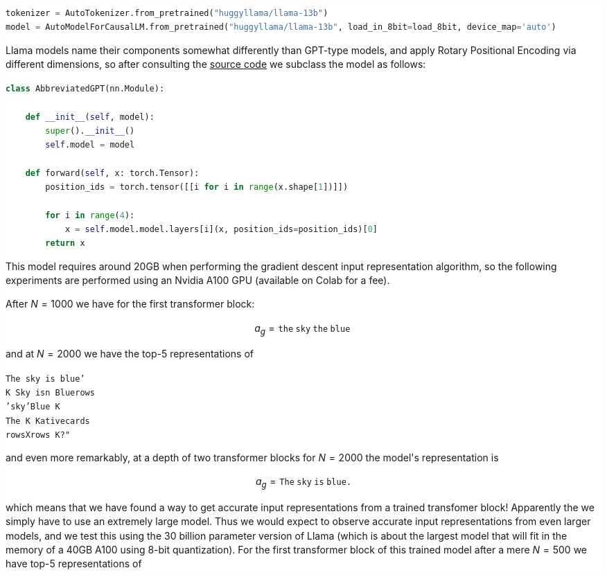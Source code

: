 ```python
tokenizer = AutoTokenizer.from_pretrained("huggyllama/llama-13b")
model = AutoModelForCausalLM.from_pretrained("huggyllama/llama-13b", load_in_8bit=load_8bit, device_map='auto')
```

Llama models name their components somewhat differently than GPT-type models, and apply Rotary Positional Encoding via different dimensions, so after consulting the [source code](https://github.com/huggingface/transformers/blob/main/src/transformers/models/llama/modeling_llama.py) we subclass the model as follows:

```python
class AbbreviatedGPT(nn.Module):

    def __init__(self, model):
        super().__init__()
        self.model = model

    def forward(self, x: torch.Tensor):
        position_ids = torch.tensor([[i for i in range(x.shape[1])]])

        for i in range(4):
            x = self.model.model.layers[i](x, position_ids=position_ids)[0]
        return x
```

This model requires around 20GB when performing the gradient descent input representation algorithm, so the following experiments are performed using an Nvidia A100 GPU (available on Colab for a fee).

After $N=1000$ we have for the first transformer block:

$$
a_g = \mathtt{the \; sky \; the \; blue \;  }
$$

and at $N=2000$ we have the top-5 representations of

```
The sky is blue’
K Sky isn Bluerows
’sky’Blue K
The K Kativecards
rowsXrows K?"
```

and even more remarkably, at a depth of two transformer blocks for $N=2000$ the model's representation is

$$
a_g = \mathtt{The \; sky \; is \; blue.}
$$

which means that we have found a way to get accurate input representations from a trained transfomer block! Apparently the we simply have to use an extremely large model.  Thus we would expect to observe accurate input representations from even larger models, and we test this using the 30 billion parameter version of Llama (which is about the largest model that will fit in the memory of a 40GB A100 using 8-bit quantization). For the first transformer block of this trained model after a mere $N=500$ we have top-5 representations of

